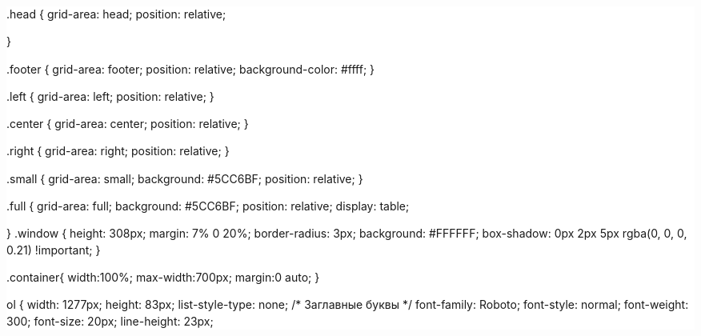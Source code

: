 .head {
 grid-area: head; 
 position: relative;

}

.footer {
 grid-area: footer;
 position: relative;
 background-color: #ffff; }

.left { 
grid-area: left;
 position: relative;
 }

.center {
grid-area: center; 
 position: relative;
 }

.right {
 grid-area: right; 
 position: relative;
}

.small { 
grid-area: small;
background: #5CC6BF;
 position: relative;
 }

.full { grid-area: full;
background: #5CC6BF;
 position: relative;
display: table;

 }
.window {
height: 308px;
margin: 7% 0 20%;
border-radius: 3px;
background: #FFFFFF;
box-shadow: 0px 2px 5px rgba(0, 0, 0, 0.21) !important;
}


.container{
  width:100%;
  max-width:700px;
  margin:0 auto;
}
  

ol {
width: 1277px;
height: 83px;
   list-style-type: none; /* Заглавные буквы */
font-family: Roboto;
font-style: normal;
font-weight: 300;
font-size: 20px;
line-height: 23px;
